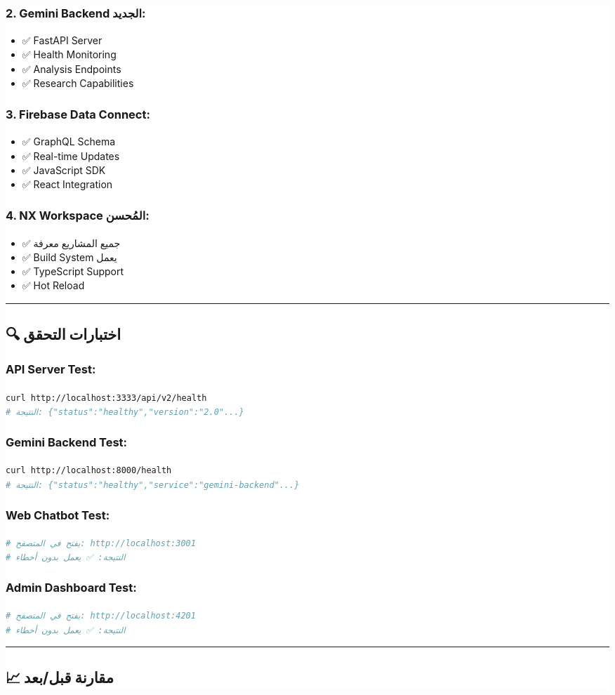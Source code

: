 ### **2. Gemini Backend الجديد:**
- ✅ FastAPI Server
- ✅ Health Monitoring
- ✅ Analysis Endpoints
- ✅ Research Capabilities

### **3. Firebase Data Connect:**
- ✅ GraphQL Schema
- ✅ Real-time Updates
- ✅ JavaScript SDK
- ✅ React Integration

### **4. NX Workspace المُحسن:**
- ✅ جميع المشاريع معرفة
- ✅ Build System يعمل
- ✅ TypeScript Support
- ✅ Hot Reload

---

## 🔍 اختبارات التحقق

### **API Server Test:**
```bash
curl http://localhost:3333/api/v2/health
# النتيجة: {"status":"healthy","version":"2.0"...}
```

### **Gemini Backend Test:**
```bash
curl http://localhost:8000/health  
# النتيجة: {"status":"healthy","service":"gemini-backend"...}
```

### **Web Chatbot Test:**
```bash
# يفتح في المتصفح: http://localhost:3001
# النتيجة: ✅ يعمل بدون أخطاء
```

### **Admin Dashboard Test:**
```bash
# يفتح في المتصفح: http://localhost:4201
# النتيجة: ✅ يعمل بدون أخطاء
```

---

## 📈 مقارنة قبل/بعد
